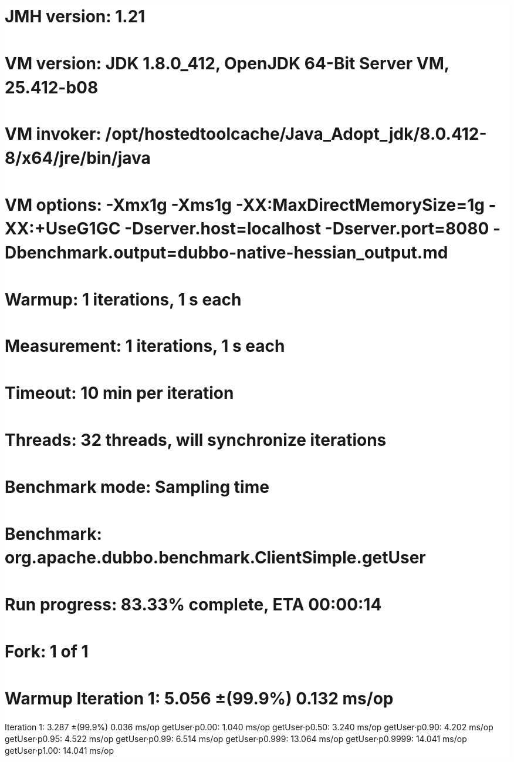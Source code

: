 
# JMH version: 1.21
# VM version: JDK 1.8.0_412, OpenJDK 64-Bit Server VM, 25.412-b08
# VM invoker: /opt/hostedtoolcache/Java_Adopt_jdk/8.0.412-8/x64/jre/bin/java
# VM options: -Xmx1g -Xms1g -XX:MaxDirectMemorySize=1g -XX:+UseG1GC -Dserver.host=localhost -Dserver.port=8080 -Dbenchmark.output=dubbo-native-hessian_output.md
# Warmup: 1 iterations, 1 s each
# Measurement: 1 iterations, 1 s each
# Timeout: 10 min per iteration
# Threads: 32 threads, will synchronize iterations
# Benchmark mode: Sampling time
# Benchmark: org.apache.dubbo.benchmark.ClientSimple.getUser

# Run progress: 83.33% complete, ETA 00:00:14
# Fork: 1 of 1
# Warmup Iteration   1: 5.056 ±(99.9%) 0.132 ms/op
Iteration   1: 3.287 ±(99.9%) 0.036 ms/op
                 getUser·p0.00:   1.040 ms/op
                 getUser·p0.50:   3.240 ms/op
                 getUser·p0.90:   4.202 ms/op
                 getUser·p0.95:   4.522 ms/op
                 getUser·p0.99:   6.514 ms/op
                 getUser·p0.999:  13.064 ms/op
                 getUser·p0.9999: 14.041 ms/op
                 getUser·p1.00:   14.041 ms/op


